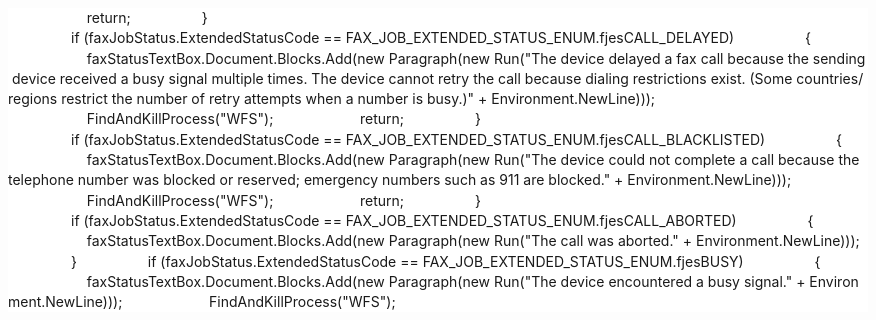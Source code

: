 &nbsp;&nbsp;&nbsp;&nbsp;&nbsp;&nbsp;&nbsp;&nbsp;&nbsp;&nbsp;&nbsp;&nbsp;&nbsp;&nbsp;&nbsp;&nbsp;&nbsp;&nbsp;&nbsp;&nbsp;<span class="cs__keyword">return</span>;&nbsp;
&nbsp;&nbsp;&nbsp;&nbsp;&nbsp;&nbsp;&nbsp;&nbsp;&nbsp;&nbsp;&nbsp;&nbsp;&nbsp;&nbsp;&nbsp;&nbsp;}&nbsp;
&nbsp;&nbsp;&nbsp;&nbsp;&nbsp;&nbsp;&nbsp;&nbsp;&nbsp;&nbsp;&nbsp;&nbsp;&nbsp;&nbsp;&nbsp;&nbsp;<span class="cs__keyword">if</span>&nbsp;(faxJobStatus.ExtendedStatusCode&nbsp;==&nbsp;FAX_JOB_EXTENDED_STATUS_ENUM.fjesCALL_DELAYED)&nbsp;
&nbsp;&nbsp;&nbsp;&nbsp;&nbsp;&nbsp;&nbsp;&nbsp;&nbsp;&nbsp;&nbsp;&nbsp;&nbsp;&nbsp;&nbsp;&nbsp;{&nbsp;
&nbsp;&nbsp;&nbsp;&nbsp;&nbsp;&nbsp;&nbsp;&nbsp;&nbsp;&nbsp;&nbsp;&nbsp;&nbsp;&nbsp;&nbsp;&nbsp;&nbsp;&nbsp;&nbsp;&nbsp;faxStatusTextBox.Document.Blocks.Add(<span class="cs__keyword">new</span>&nbsp;Paragraph(<span class="cs__keyword">new</span>&nbsp;Run(<span class="cs__string">&quot;The&nbsp;device&nbsp;delayed&nbsp;a&nbsp;fax&nbsp;call&nbsp;because&nbsp;the&nbsp;sending&nbsp;device&nbsp;received&nbsp;a&nbsp;busy&nbsp;signal&nbsp;multiple&nbsp;times.&nbsp;The&nbsp;device&nbsp;cannot&nbsp;retry&nbsp;the&nbsp;call&nbsp;because&nbsp;dialing&nbsp;restrictions&nbsp;exist.&nbsp;(Some&nbsp;countries/regions&nbsp;restrict&nbsp;the&nbsp;number&nbsp;of&nbsp;retry&nbsp;attempts&nbsp;when&nbsp;a&nbsp;number&nbsp;is&nbsp;busy.)&quot;</span>&nbsp;&#43;&nbsp;Environment.NewLine)));&nbsp;
&nbsp;&nbsp;&nbsp;&nbsp;&nbsp;&nbsp;&nbsp;&nbsp;&nbsp;&nbsp;&nbsp;&nbsp;&nbsp;&nbsp;&nbsp;&nbsp;&nbsp;&nbsp;&nbsp;&nbsp;FindAndKillProcess(<span class="cs__string">&quot;WFS&quot;</span>);&nbsp;
&nbsp;&nbsp;&nbsp;&nbsp;&nbsp;&nbsp;&nbsp;&nbsp;&nbsp;&nbsp;&nbsp;&nbsp;&nbsp;&nbsp;&nbsp;&nbsp;&nbsp;&nbsp;&nbsp;&nbsp;<span class="cs__keyword">return</span>;&nbsp;
&nbsp;&nbsp;&nbsp;&nbsp;&nbsp;&nbsp;&nbsp;&nbsp;&nbsp;&nbsp;&nbsp;&nbsp;&nbsp;&nbsp;&nbsp;&nbsp;}&nbsp;
&nbsp;&nbsp;&nbsp;&nbsp;&nbsp;&nbsp;&nbsp;&nbsp;&nbsp;&nbsp;&nbsp;&nbsp;&nbsp;&nbsp;&nbsp;&nbsp;<span class="cs__keyword">if</span>&nbsp;(faxJobStatus.ExtendedStatusCode&nbsp;==&nbsp;FAX_JOB_EXTENDED_STATUS_ENUM.fjesCALL_BLACKLISTED)&nbsp;
&nbsp;&nbsp;&nbsp;&nbsp;&nbsp;&nbsp;&nbsp;&nbsp;&nbsp;&nbsp;&nbsp;&nbsp;&nbsp;&nbsp;&nbsp;&nbsp;{&nbsp;
&nbsp;&nbsp;&nbsp;&nbsp;&nbsp;&nbsp;&nbsp;&nbsp;&nbsp;&nbsp;&nbsp;&nbsp;&nbsp;&nbsp;&nbsp;&nbsp;&nbsp;&nbsp;&nbsp;&nbsp;faxStatusTextBox.Document.Blocks.Add(<span class="cs__keyword">new</span>&nbsp;Paragraph(<span class="cs__keyword">new</span>&nbsp;Run(<span class="cs__string">&quot;The&nbsp;device&nbsp;could&nbsp;not&nbsp;complete&nbsp;a&nbsp;call&nbsp;because&nbsp;the&nbsp;telephone&nbsp;number&nbsp;was&nbsp;blocked&nbsp;or&nbsp;reserved;&nbsp;emergency&nbsp;numbers&nbsp;such&nbsp;as&nbsp;911&nbsp;are&nbsp;blocked.&quot;</span>&nbsp;&#43;&nbsp;Environment.NewLine)));&nbsp;
&nbsp;&nbsp;&nbsp;&nbsp;&nbsp;&nbsp;&nbsp;&nbsp;&nbsp;&nbsp;&nbsp;&nbsp;&nbsp;&nbsp;&nbsp;&nbsp;&nbsp;&nbsp;&nbsp;&nbsp;FindAndKillProcess(<span class="cs__string">&quot;WFS&quot;</span>);&nbsp;
&nbsp;&nbsp;&nbsp;&nbsp;&nbsp;&nbsp;&nbsp;&nbsp;&nbsp;&nbsp;&nbsp;&nbsp;&nbsp;&nbsp;&nbsp;&nbsp;&nbsp;&nbsp;&nbsp;&nbsp;<span class="cs__keyword">return</span>;&nbsp;
&nbsp;&nbsp;&nbsp;&nbsp;&nbsp;&nbsp;&nbsp;&nbsp;&nbsp;&nbsp;&nbsp;&nbsp;&nbsp;&nbsp;&nbsp;&nbsp;}&nbsp;
&nbsp;&nbsp;&nbsp;&nbsp;&nbsp;&nbsp;&nbsp;&nbsp;&nbsp;&nbsp;&nbsp;&nbsp;&nbsp;&nbsp;&nbsp;&nbsp;<span class="cs__keyword">if</span>&nbsp;(faxJobStatus.ExtendedStatusCode&nbsp;==&nbsp;FAX_JOB_EXTENDED_STATUS_ENUM.fjesCALL_ABORTED)&nbsp;
&nbsp;&nbsp;&nbsp;&nbsp;&nbsp;&nbsp;&nbsp;&nbsp;&nbsp;&nbsp;&nbsp;&nbsp;&nbsp;&nbsp;&nbsp;&nbsp;{&nbsp;
&nbsp;&nbsp;&nbsp;&nbsp;&nbsp;&nbsp;&nbsp;&nbsp;&nbsp;&nbsp;&nbsp;&nbsp;&nbsp;&nbsp;&nbsp;&nbsp;&nbsp;&nbsp;&nbsp;&nbsp;faxStatusTextBox.Document.Blocks.Add(<span class="cs__keyword">new</span>&nbsp;Paragraph(<span class="cs__keyword">new</span>&nbsp;Run(<span class="cs__string">&quot;The&nbsp;call&nbsp;was&nbsp;aborted.&quot;</span>&nbsp;&#43;&nbsp;Environment.NewLine)));&nbsp;
&nbsp;&nbsp;&nbsp;&nbsp;&nbsp;&nbsp;&nbsp;&nbsp;&nbsp;&nbsp;&nbsp;&nbsp;&nbsp;&nbsp;&nbsp;&nbsp;}&nbsp;
&nbsp;&nbsp;&nbsp;&nbsp;&nbsp;&nbsp;&nbsp;&nbsp;&nbsp;&nbsp;&nbsp;&nbsp;&nbsp;&nbsp;&nbsp;&nbsp;<span class="cs__keyword">if</span>&nbsp;(faxJobStatus.ExtendedStatusCode&nbsp;==&nbsp;FAX_JOB_EXTENDED_STATUS_ENUM.fjesBUSY)&nbsp;
&nbsp;&nbsp;&nbsp;&nbsp;&nbsp;&nbsp;&nbsp;&nbsp;&nbsp;&nbsp;&nbsp;&nbsp;&nbsp;&nbsp;&nbsp;&nbsp;{&nbsp;
&nbsp;&nbsp;&nbsp;&nbsp;&nbsp;&nbsp;&nbsp;&nbsp;&nbsp;&nbsp;&nbsp;&nbsp;&nbsp;&nbsp;&nbsp;&nbsp;&nbsp;&nbsp;&nbsp;&nbsp;faxStatusTextBox.Document.Blocks.Add(<span class="cs__keyword">new</span>&nbsp;Paragraph(<span class="cs__keyword">new</span>&nbsp;Run(<span class="cs__string">&quot;The&nbsp;device&nbsp;encountered&nbsp;a&nbsp;busy&nbsp;signal.&quot;</span>&nbsp;&#43;&nbsp;Environment.NewLine)));&nbsp;
&nbsp;&nbsp;&nbsp;&nbsp;&nbsp;&nbsp;&nbsp;&nbsp;&nbsp;&nbsp;&nbsp;&nbsp;&nbsp;&nbsp;&nbsp;&nbsp;&nbsp;&nbsp;&nbsp;&nbsp;FindAndKillProcess(<span class="cs__string">&quot;WFS&quot;</span>);&nbsp;